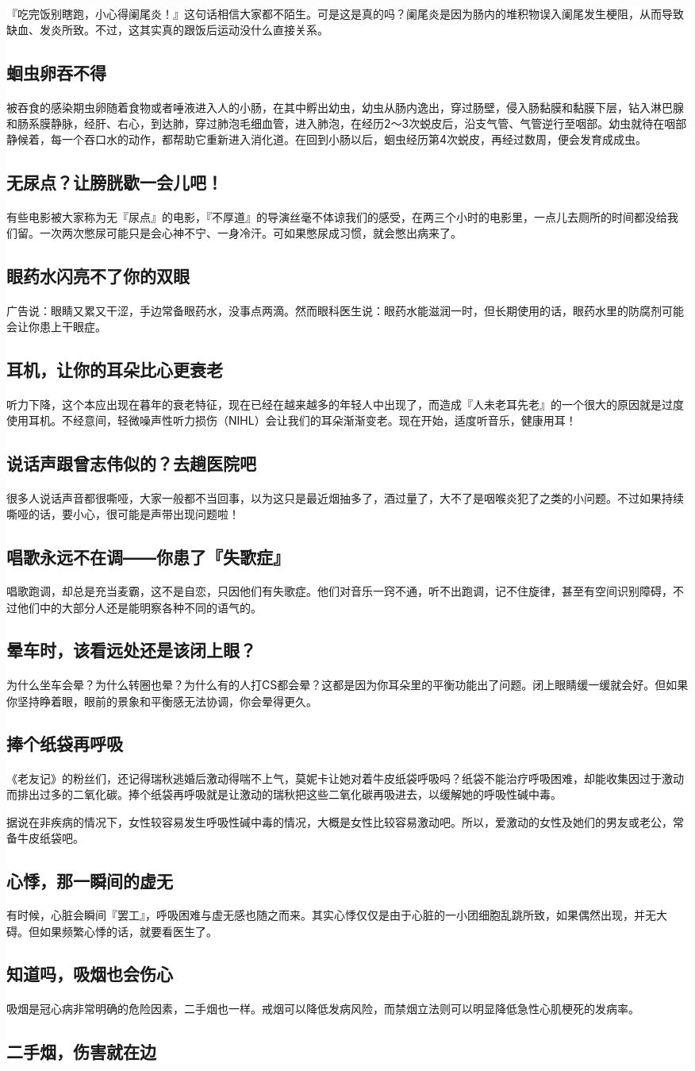 『吃完饭别瞎跑，小心得阑尾炎！』这句话相信大家都不陌生。可是这是真的吗？阑尾炎是因为肠内的堆积物误入阑尾发生梗阻，从而导致缺血、发炎所致。不过，这其实真的跟饭后运动没什么直接关系。

## 蛔虫卵吞不得

被吞食的感染期虫卵随着食物或者唾液进入人的小肠，在其中孵出幼虫，幼虫从肠内逸出，穿过肠壁，侵入肠黏膜和黏膜下层，钻入淋巴腺和肠系膜静脉，经肝、右心，到达肺，穿过肺泡毛细血管，进入肺泡，在经历2～3次蜕皮后，沿支气管、气管逆行至咽部。幼虫就待在咽部静候着，每一个吞口水的动作，都帮助它重新进入消化道。在回到小肠以后，蛔虫经历第4次蜕皮，再经过数周，便会发育成成虫。

## 无尿点？让膀胱歇一会儿吧！

有些电影被大家称为无『尿点』的电影，『不厚道』的导演丝毫不体谅我们的感受，在两三个小时的电影里，一点儿去厕所的时间都没给我们留。一次两次憋尿可能只是会心神不宁、一身冷汗。可如果憋尿成习惯，就会憋出病来了。

## 眼药水闪亮不了你的双眼

广告说：眼睛又累又干涩，手边常备眼药水，没事点两滴。然而眼科医生说：眼药水能滋润一时，但长期使用的话，眼药水里的防腐剂可能会让你患上干眼症。

## 耳机，让你的耳朵比心更衰老

听力下降，这个本应出现在暮年的衰老特征，现在已经在越来越多的年轻人中出现了，而造成『人未老耳先老』的一个很大的原因就是过度使用耳机。不经意间，轻微噪声性听力损伤（NIHL）会让我们的耳朵渐渐变老。现在开始，适度听音乐，健康用耳！

## 说话声跟曾志伟似的？去趟医院吧

很多人说话声音都很嘶哑，大家一般都不当回事，以为这只是最近烟抽多了，酒过量了，大不了是咽喉炎犯了之类的小问题。不过如果持续嘶哑的话，要小心，很可能是声带出现问题啦！

## 唱歌永远不在调——你患了『失歌症』

唱歌跑调，却总是充当麦霸，这不是自恋，只因他们有失歌症。他们对音乐一窍不通，听不出跑调，记不住旋律，甚至有空间识别障碍，不过他们中的大部分人还是能明察各种不同的语气的。

## 晕车时，该看远处还是该闭上眼？

为什么坐车会晕？为什么转圈也晕？为什么有的人打CS都会晕？这都是因为你耳朵里的平衡功能出了问题。闭上眼睛缓一缓就会好。但如果你坚持睁着眼，眼前的景象和平衡感无法协调，你会晕得更久。

## 捧个纸袋再呼吸

《老友记》的粉丝们，还记得瑞秋逃婚后激动得喘不上气，莫妮卡让她对着牛皮纸袋呼吸吗？纸袋不能治疗呼吸困难，却能收集因过于激动而排出过多的二氧化碳。捧个纸袋再呼吸就是让激动的瑞秋把这些二氧化碳再吸进去，以缓解她的呼吸性碱中毒。

据说在非疾病的情况下，女性较容易发生呼吸性碱中毒的情况，大概是女性比较容易激动吧。所以，爱激动的女性及她们的男友或老公，常备牛皮纸袋吧。

## 心悸，那一瞬间的虚无

有时候，心脏会瞬间『罢工』，呼吸困难与虚无感也随之而来。其实心悸仅仅是由于心脏的一小团细胞乱跳所致，如果偶然出现，并无大碍。但如果频繁心悸的话，就要看医生了。

## 知道吗，吸烟也会伤心

吸烟是冠心病非常明确的危险因素，二手烟也一样。戒烟可以降低发病风险，而禁烟立法则可以明显降低急性心肌梗死的发病率。

## 二手烟，伤害就在边
